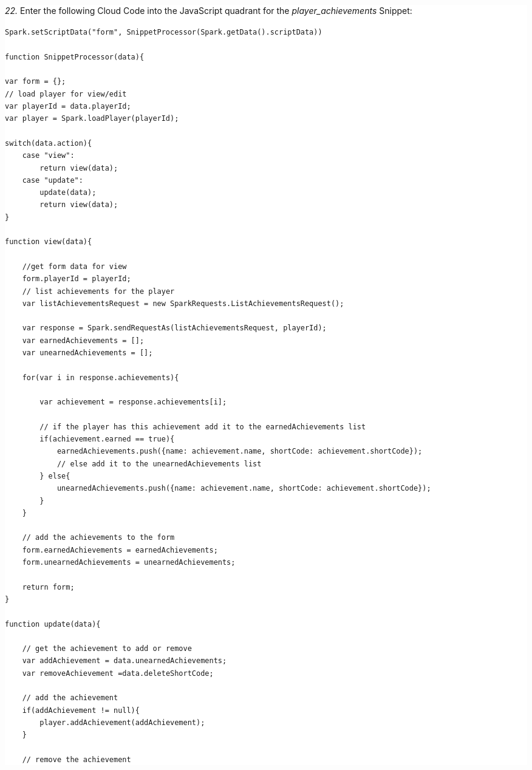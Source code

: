 *22.* Enter the following Cloud Code into the JavaScript quadrant for the *player_achievements* Snippet:

```
Spark.setScriptData("form", SnippetProcessor(Spark.getData().scriptData))

function SnippetProcessor(data){

var form = {};
// load player for view/edit
var playerId = data.playerId;
var player = Spark.loadPlayer(playerId);

switch(data.action){
    case "view":
        return view(data);
    case "update":
        update(data);
        return view(data);
}

function view(data){

    //get form data for view
    form.playerId = playerId;
    // list achievements for the player
    var listAchievementsRequest = new SparkRequests.ListAchievementsRequest();

    var response = Spark.sendRequestAs(listAchievementsRequest, playerId);
    var earnedAchievements = [];
    var unearnedAchievements = [];

    for(var i in response.achievements){

        var achievement = response.achievements[i];

        // if the player has this achievement add it to the earnedAchievements list
        if(achievement.earned == true){
            earnedAchievements.push({name: achievement.name, shortCode: achievement.shortCode});
            // else add it to the unearnedAchievements list
        } else{
            unearnedAchievements.push({name: achievement.name, shortCode: achievement.shortCode});
        }
    }

    // add the achievements to the form
    form.earnedAchievements = earnedAchievements;
    form.unearnedAchievements = unearnedAchievements;

    return form;
}

function update(data){

    // get the achievement to add or remove
    var addAchievement = data.unearnedAchievements;
    var removeAchievement =data.deleteShortCode;

    // add the achievement
    if(addAchievement != null){
        player.addAchievement(addAchievement);
    }

    // remove the achievement
```